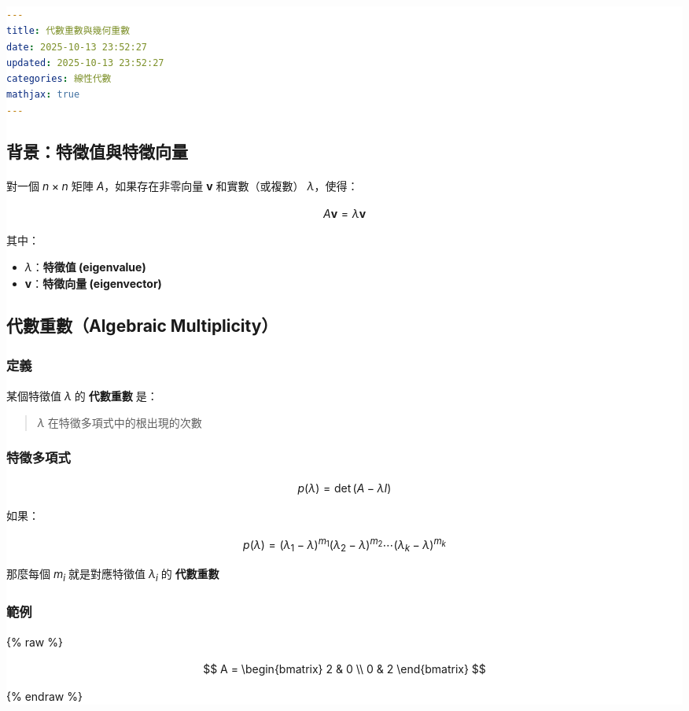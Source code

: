 ```yaml
---
title: 代數重數與幾何重數
date: 2025-10-13 23:52:27
updated: 2025-10-13 23:52:27
categories: 線性代數
mathjax: true
---
```


## 背景：特徵值與特徵向量

對一個 $n \times n$ 矩陣 $A$，如果存在非零向量 $\mathbf{v}$ 和實數（或複數） $\lambda$，使得：

$$
A\mathbf{v} = \lambda \mathbf{v}
$$

其中：

- $\lambda$：**特徵值 (eigenvalue)**
- $\mathbf{v}$：**特徵向量 (eigenvector)**

## 代數重數（Algebraic Multiplicity）

### 定義

某個特徵值 $\lambda$ 的 **代數重數** 是：

> $\lambda$ 在特徵多項式中的根出現的次數

### 特徵多項式

$$
p(\lambda) = \det(A - \lambda I)
$$

如果：

$$
p(\lambda) = (\lambda_1 - \lambda)^{m_1} (\lambda_2 - \lambda)^{m_2} \cdots (\lambda_k - \lambda)^{m_k}
$$

那麼每個 $m_i$ 就是對應特徵值 $\lambda_i$ 的 **代數重數**



### 範例

{% raw %}

$$
A =
\begin{bmatrix}
2 & 0 \\
0 & 2
\end{bmatrix}
$$

{% endraw %}
